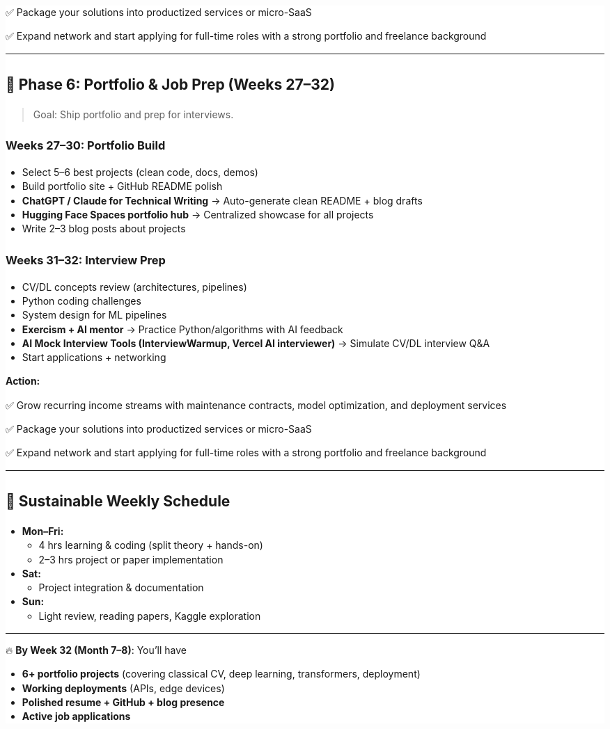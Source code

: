 ✅ Package your solutions into productized services or micro-SaaS

✅ Expand network and start applying for full-time roles with a strong portfolio and freelance background

---

## **📍 Phase 6: Portfolio & Job Prep (Weeks 27–32)**

> Goal: Ship portfolio and prep for interviews.

### **Weeks 27–30: Portfolio Build**

- Select 5–6 best projects (clean code, docs, demos)
- Build portfolio site + GitHub README polish
- **ChatGPT / Claude for Technical Writing** → Auto-generate clean README + blog drafts
- **Hugging Face Spaces portfolio hub** → Centralized showcase for all projects
- Write 2–3 blog posts about projects

### **Weeks 31–32: Interview Prep**

- CV/DL concepts review (architectures, pipelines)
- Python coding challenges
- System design for ML pipelines
- **Exercism + AI mentor** → Practice Python/algorithms with AI feedback
- **AI Mock Interview Tools (InterviewWarmup, Vercel AI interviewer)** → Simulate CV/DL interview Q&A
- Start applications + networking

**Action:**

✅ Grow recurring income streams with maintenance contracts, model optimization, and deployment services

✅ Package your solutions into productized services or micro-SaaS

✅ Expand network and start applying for full-time roles with a strong portfolio and freelance background

---

## **📆 Sustainable Weekly Schedule**

- **Mon–Fri:**
  - 4 hrs learning & coding (split theory + hands-on)
  - 2–3 hrs project or paper implementation
- **Sat:**
  - Project integration & documentation
- **Sun:**
  - Light review, reading papers, Kaggle exploration

---

🔥 **By Week 32 (Month 7–8)**: You’ll have

- **6+ portfolio projects** (covering classical CV, deep learning, transformers, deployment)
- **Working deployments** (APIs, edge devices)
- **Polished resume + GitHub + blog presence**
- **Active job applications**
